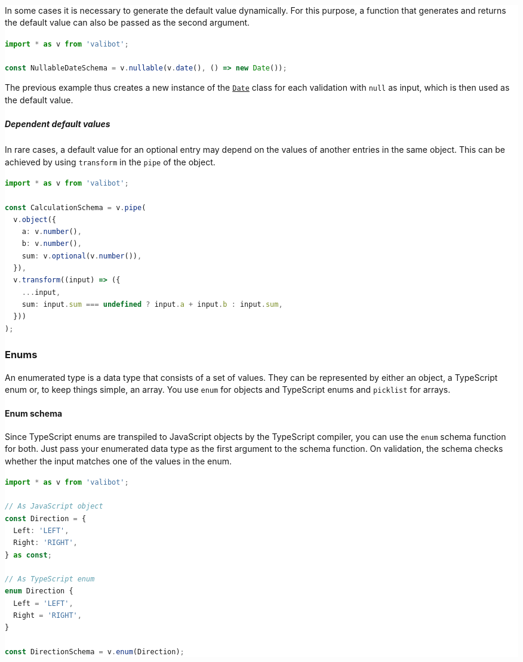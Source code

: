 In some cases it is necessary to generate the default value dynamically. For this purpose, a function that generates and returns the default value can also be passed as the second argument.

```ts
import * as v from 'valibot';

const NullableDateSchema = v.nullable(v.date(), () => new Date());
```

The previous example thus creates a new instance of the [`Date`](https://developer.mozilla.org/en-US/docs/Web/JavaScript/Reference/Global_Objects/Date) class for each validation with `null` as input, which is then used as the default value.

##### Dependent default values

In rare cases, a default value for an optional entry may depend on the values of another entries in the same object. This can be achieved by using <Link href="/api/transform/">`transform`</Link> in the <Link href="/api/pipe/">`pipe`</Link> of the object.

```ts
import * as v from 'valibot';

const CalculationSchema = v.pipe(
  v.object({
    a: v.number(),
    b: v.number(),
    sum: v.optional(v.number()),
  }),
  v.transform((input) => ({
    ...input,
    sum: input.sum === undefined ? input.a + input.b : input.sum,
  }))
);
```

### Enums

An enumerated type is a data type that consists of a set of values. They can be represented by either an object, a TypeScript enum or, to keep things simple, an array. You use <Link href="/api/enum/">`enum`</Link> for objects and TypeScript enums and <Link href="/api/picklist/">`picklist`</Link> for arrays.

#### Enum schema

Since TypeScript enums are transpiled to JavaScript objects by the TypeScript compiler, you can use the <Link href="/api/enum/">`enum`</Link> schema function for both. Just pass your enumerated data type as the first argument to the schema function. On validation, the schema checks whether the input matches one of the values in the enum.

```ts
import * as v from 'valibot';

// As JavaScript object
const Direction = {
  Left: 'LEFT',
  Right: 'RIGHT',
} as const;

// As TypeScript enum
enum Direction {
  Left = 'LEFT',
  Right = 'RIGHT',
}

const DirectionSchema = v.enum(Direction);
```
